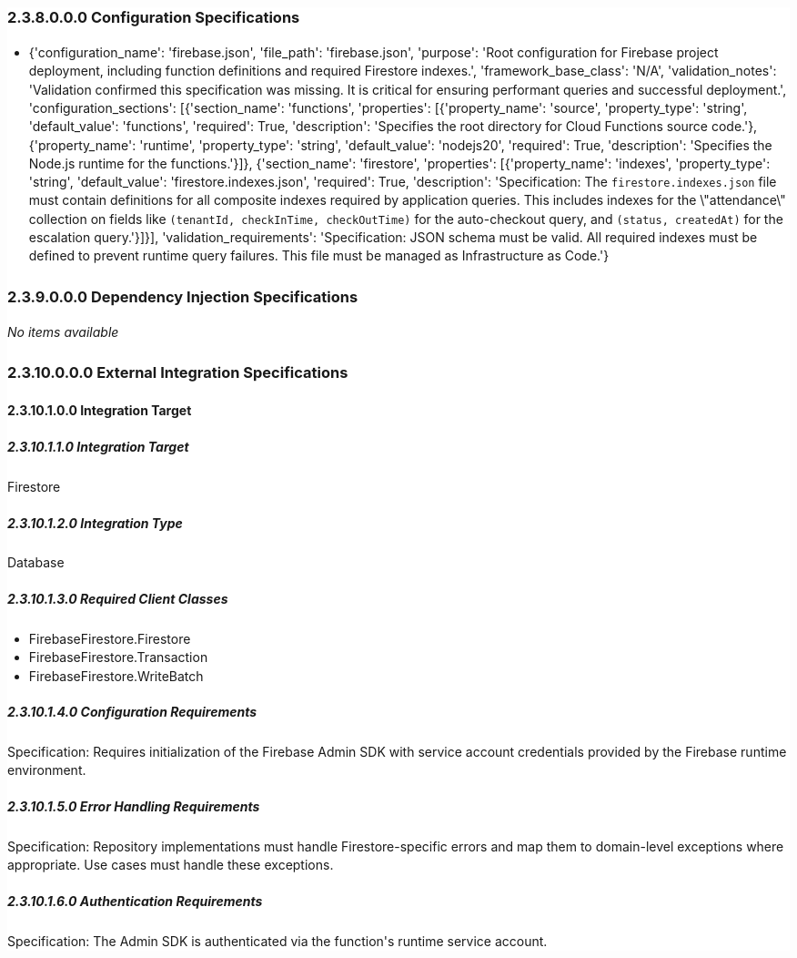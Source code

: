 ### 2.3.8.0.0.0 Configuration Specifications

- {'configuration_name': 'firebase.json', 'file_path': 'firebase.json', 'purpose': 'Root configuration for Firebase project deployment, including function definitions and required Firestore indexes.', 'framework_base_class': 'N/A', 'validation_notes': 'Validation confirmed this specification was missing. It is critical for ensuring performant queries and successful deployment.', 'configuration_sections': [{'section_name': 'functions', 'properties': [{'property_name': 'source', 'property_type': 'string', 'default_value': 'functions', 'required': True, 'description': 'Specifies the root directory for Cloud Functions source code.'}, {'property_name': 'runtime', 'property_type': 'string', 'default_value': 'nodejs20', 'required': True, 'description': 'Specifies the Node.js runtime for the functions.'}]}, {'section_name': 'firestore', 'properties': [{'property_name': 'indexes', 'property_type': 'string', 'default_value': 'firestore.indexes.json', 'required': True, 'description': 'Specification: The `firestore.indexes.json` file must contain definitions for all composite indexes required by application queries. This includes indexes for the \\"attendance\\" collection on fields like `(tenantId, checkInTime, checkOutTime)` for the auto-checkout query, and `(status, createdAt)` for the escalation query.'}]}], 'validation_requirements': 'Specification: JSON schema must be valid. All required indexes must be defined to prevent runtime query failures. This file must be managed as Infrastructure as Code.'}

### 2.3.9.0.0.0 Dependency Injection Specifications

*No items available*

### 2.3.10.0.0.0 External Integration Specifications

#### 2.3.10.1.0.0 Integration Target

##### 2.3.10.1.1.0 Integration Target

Firestore

##### 2.3.10.1.2.0 Integration Type

Database

##### 2.3.10.1.3.0 Required Client Classes

- FirebaseFirestore.Firestore
- FirebaseFirestore.Transaction
- FirebaseFirestore.WriteBatch

##### 2.3.10.1.4.0 Configuration Requirements

Specification: Requires initialization of the Firebase Admin SDK with service account credentials provided by the Firebase runtime environment.

##### 2.3.10.1.5.0 Error Handling Requirements

Specification: Repository implementations must handle Firestore-specific errors and map them to domain-level exceptions where appropriate. Use cases must handle these exceptions.

##### 2.3.10.1.6.0 Authentication Requirements

Specification: The Admin SDK is authenticated via the function's runtime service account.
